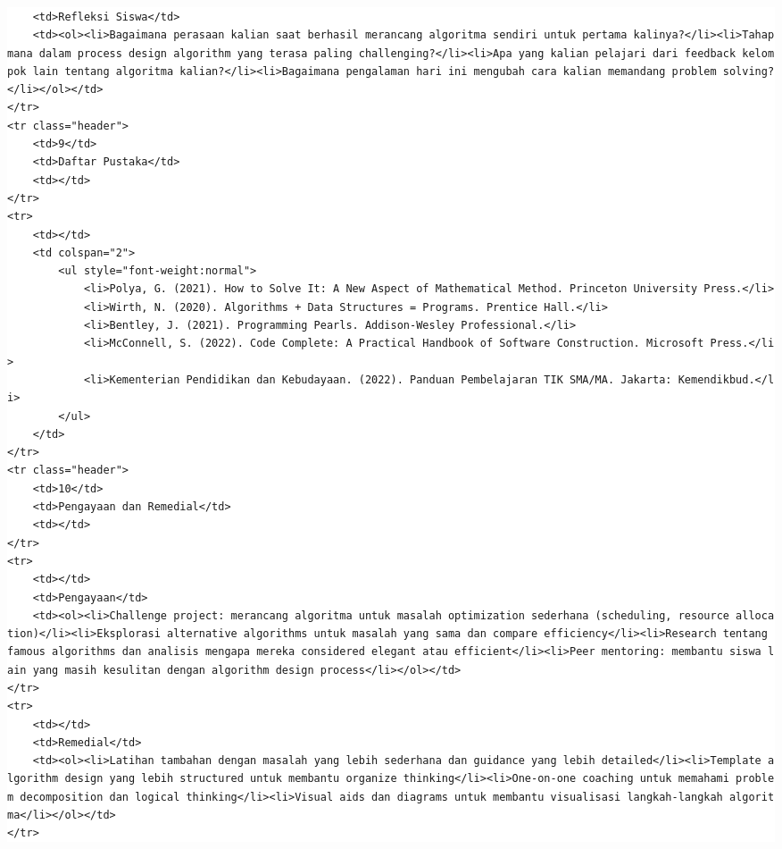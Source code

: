         <td>Refleksi Siswa</td>
        <td><ol><li>Bagaimana perasaan kalian saat berhasil merancang algoritma sendiri untuk pertama kalinya?</li><li>Tahap mana dalam process design algorithm yang terasa paling challenging?</li><li>Apa yang kalian pelajari dari feedback kelompok lain tentang algoritma kalian?</li><li>Bagaimana pengalaman hari ini mengubah cara kalian memandang problem solving?</li></ol></td>
    </tr>
    <tr class="header">
        <td>9</td>
        <td>Daftar Pustaka</td>
        <td></td>
    </tr>
    <tr>
        <td></td>
        <td colspan="2">
            <ul style="font-weight:normal">
                <li>Polya, G. (2021). How to Solve It: A New Aspect of Mathematical Method. Princeton University Press.</li>
                <li>Wirth, N. (2020). Algorithms + Data Structures = Programs. Prentice Hall.</li>
                <li>Bentley, J. (2021). Programming Pearls. Addison-Wesley Professional.</li>
                <li>McConnell, S. (2022). Code Complete: A Practical Handbook of Software Construction. Microsoft Press.</li>
                <li>Kementerian Pendidikan dan Kebudayaan. (2022). Panduan Pembelajaran TIK SMA/MA. Jakarta: Kemendikbud.</li>
            </ul>
        </td>
    </tr>
    <tr class="header">
        <td>10</td>
        <td>Pengayaan dan Remedial</td>
        <td></td>
    </tr>
    <tr>
        <td></td>
        <td>Pengayaan</td>
        <td><ol><li>Challenge project: merancang algoritma untuk masalah optimization sederhana (scheduling, resource allocation)</li><li>Eksplorasi alternative algorithms untuk masalah yang sama dan compare efficiency</li><li>Research tentang famous algorithms dan analisis mengapa mereka considered elegant atau efficient</li><li>Peer mentoring: membantu siswa lain yang masih kesulitan dengan algorithm design process</li></ol></td>
    </tr>
    <tr>
        <td></td>
        <td>Remedial</td>
        <td><ol><li>Latihan tambahan dengan masalah yang lebih sederhana dan guidance yang lebih detailed</li><li>Template algorithm design yang lebih structured untuk membantu organize thinking</li><li>One-on-one coaching untuk memahami problem decomposition dan logical thinking</li><li>Visual aids dan diagrams untuk membantu visualisasi langkah-langkah algoritma</li></ol></td>
    </tr>
</tbody>
</table>